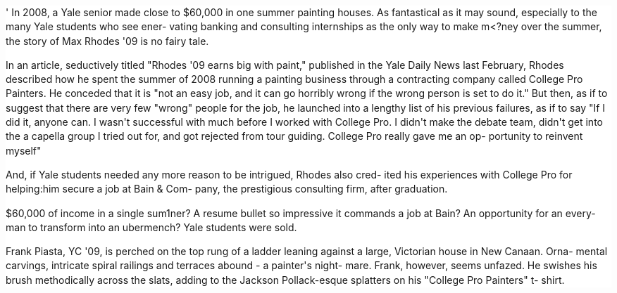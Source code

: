 ' 
In 2008, a Yale senior made close to 
$60,000 in one summer painting houses. 
As fantastical as it may sound, especially 
to the many Yale students who see ener-
vating banking and consulting internships 
as the only way to make m<?ney over the 
summer, the story of Max Rhodes '09 is 
no fairy tale. 

In an article, seductively titled "Rhodes 
'09 earns big with paint," published in the 
Yale Daily News last February, Rhodes 
described how he spent the summer of 
2008 running a painting business through 
a contracting company called College Pro 
Painters. He conceded that it is "not an 
easy job, and it can go horribly wrong 
if the wrong person is set to do it." But 
then, as if to suggest that there are very few 
"wrong" people for the job, he launched 
into a lengthy list of his previous failures, 
as if to say "If I did it, anyone can. I wasn't 
successful with much before I worked 
with College Pro. I didn't make the debate 
team, didn't get into the a capella group I 
tried out for, and got rejected from tour 
guiding. College Pro really gave me an op-
portunity to reinvent myself" 

And, if Yale students needed any more 
reason to be intrigued, Rhodes also cred-
ited his experiences with College Pro for 
helping:him secure a job at Bain & Com-
pany, the prestigious consulting firm, after 
graduation. 

$60,000 of income in a single sum1ner? 
A resume bullet so impressive it commands 
a job at Bain? An opportunity for an every-
man to transform into an ubermench? 
Yale students were sold. 

Frank Piasta, YC '09, is perched on the top 
rung of a ladder leaning against a large, 
Victorian house in New Canaan. Orna-
mental carvings, intricate spiral railings 
and terraces abound -
a painter's night-
mare. Frank, however, seems unfazed. He 
swishes his brush methodically across the 
slats, adding to the Jackson Pollack-esque 
splatters on his "College Pro Painters" t-
shirt. 
